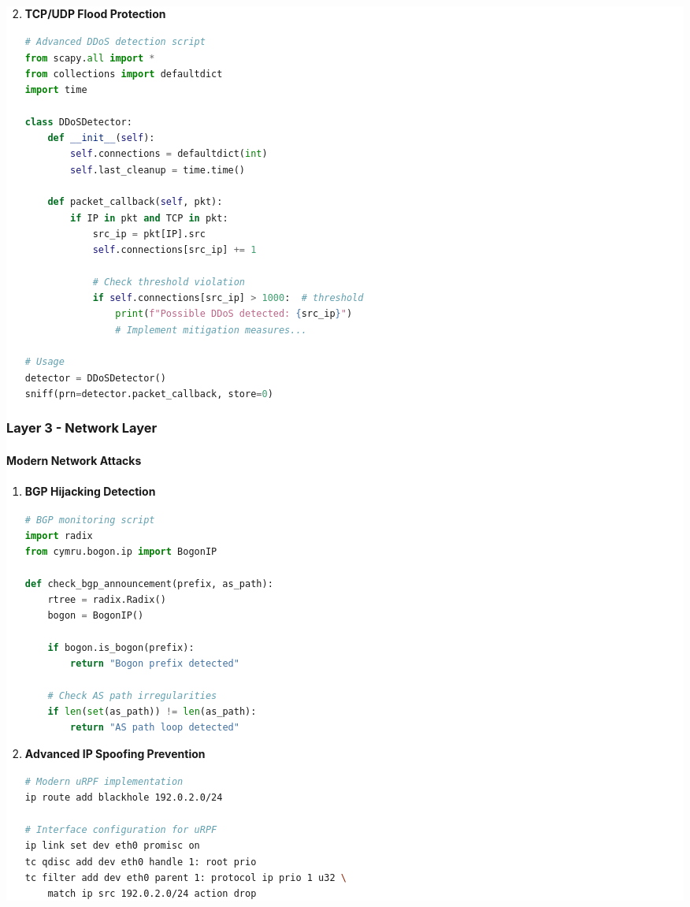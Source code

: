 2. **TCP/UDP Flood Protection**
   ```python
   # Advanced DDoS detection script
   from scapy.all import *
   from collections import defaultdict
   import time
   
   class DDoSDetector:
       def __init__(self):
           self.connections = defaultdict(int)
           self.last_cleanup = time.time()
   
       def packet_callback(self, pkt):
           if IP in pkt and TCP in pkt:
               src_ip = pkt[IP].src
               self.connections[src_ip] += 1
   
               # Check threshold violation
               if self.connections[src_ip] > 1000:  # threshold
                   print(f"Possible DDoS detected: {src_ip}")
                   # Implement mitigation measures...
   
   # Usage
   detector = DDoSDetector()
   sniff(prn=detector.packet_callback, store=0)
   ```

### Layer 3 - Network Layer

#### Modern Network Attacks
1. **BGP Hijacking Detection**
   ```python
   # BGP monitoring script
   import radix
   from cymru.bogon.ip import BogonIP
   
   def check_bgp_announcement(prefix, as_path):
       rtree = radix.Radix()
       bogon = BogonIP()
       
       if bogon.is_bogon(prefix):
           return "Bogon prefix detected"
           
       # Check AS path irregularities
       if len(set(as_path)) != len(as_path):
           return "AS path loop detected"
   ```

2. **Advanced IP Spoofing Prevention**
   ```bash
   # Modern uRPF implementation
   ip route add blackhole 192.0.2.0/24
   
   # Interface configuration for uRPF
   ip link set dev eth0 promisc on
   tc qdisc add dev eth0 handle 1: root prio
   tc filter add dev eth0 parent 1: protocol ip prio 1 u32 \
       match ip src 192.0.2.0/24 action drop
   ```
